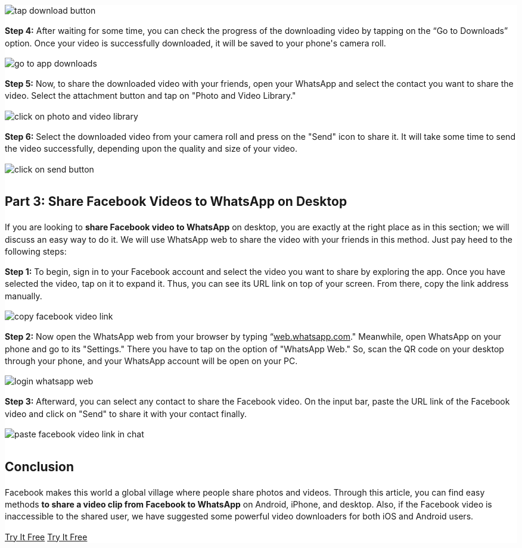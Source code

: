 ![tap download button](https://images.wondershare.com/filmora/article-images/2022/02/share-facebook-video-to-whatsapp-11.jpg)

**Step 4:** After waiting for some time, you can check the progress of the downloading video by tapping on the “Go to Downloads” option. Once your video is successfully downloaded, it will be saved to your phone's camera roll.

![go to app downloads](https://images.wondershare.com/filmora/article-images/2022/02/share-facebook-video-to-whatsapp-12.jpg)

**Step 5:** Now, to share the downloaded video with your friends, open your WhatsApp and select the contact you want to share the video. Select the attachment button and tap on "Photo and Video Library."

![click on photo and video library](https://images.wondershare.com/filmora/article-images/2022/02/share-facebook-video-to-whatsapp-13.jpg)

**Step 6:** Select the downloaded video from your camera roll and press on the "Send" icon to share it. It will take some time to send the video successfully, depending upon the quality and size of your video.

![click on send button](https://images.wondershare.com/filmora/article-images/2022/02/share-facebook-video-to-whatsapp-14.jpg)

## Part 3: Share Facebook Videos to WhatsApp on Desktop

If you are looking to **share Facebook video to WhatsApp** on desktop, you are exactly at the right place as in this section; we will discuss an easy way to do it. We will use WhatsApp web to share the video with your friends in this method. Just pay heed to the following steps:

**Step 1:** To begin, sign in to your Facebook account and select the video you want to share by exploring the app. Once you have selected the video, tap on it to expand it. Thus, you can see its URL link on top of your screen. From there, copy the link address manually.

![copy facebook video link](https://images.wondershare.com/filmora/article-images/2022/02/share-facebook-video-to-whatsapp-15.jpg)

**Step 2:** Now open the WhatsApp web from your browser by typing “[web.whatsapp.com](https://web.whatsapp.com/)." Meanwhile, open WhatsApp on your phone and go to its "Settings." There you have to tap on the option of "WhatsApp Web." So, scan the QR code on your desktop through your phone, and your WhatsApp account will be open on your PC.

![login whatsapp web](https://images.wondershare.com/filmora/article-images/2022/02/share-facebook-video-to-whatsapp-16.jpg)

**Step 3:** Afterward, you can select any contact to share the Facebook video. On the input bar, paste the URL link of the Facebook video and click on "Send" to share it with your contact finally.

![paste facebook video link in chat](https://images.wondershare.com/filmora/article-images/2022/02/share-facebook-video-to-whatsapp-17.jpg)

## Conclusion

Facebook makes this world a global village where people share photos and videos. Through this article, you can find easy methods **to share a video clip from Facebook to WhatsApp** on Android, iPhone, and desktop. Also, if the Facebook video is inaccessible to the shared user, we have suggested some powerful video downloaders for both iOS and Android users.

[Try It Free](https://tools.techidaily.com/wondershare/filmora/download/) [Try It Free](https://tools.techidaily.com/wondershare/filmora/download/)
